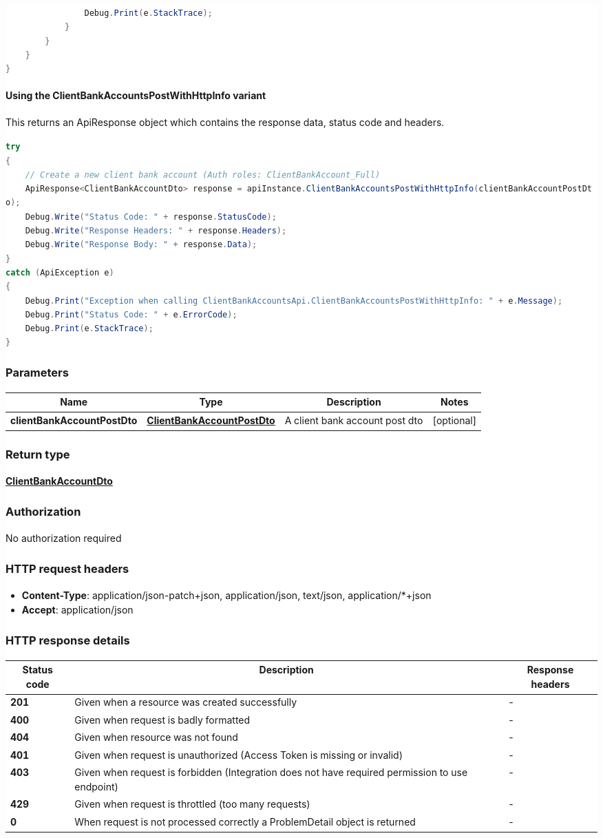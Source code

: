 ```csharp
                Debug.Print(e.StackTrace);
            }
        }
    }
}
```

#### Using the ClientBankAccountsPostWithHttpInfo variant
This returns an ApiResponse object which contains the response data, status code and headers.

```csharp
try
{
    // Create a new client bank account (Auth roles: ClientBankAccount_Full)
    ApiResponse<ClientBankAccountDto> response = apiInstance.ClientBankAccountsPostWithHttpInfo(clientBankAccountPostDto);
    Debug.Write("Status Code: " + response.StatusCode);
    Debug.Write("Response Headers: " + response.Headers);
    Debug.Write("Response Body: " + response.Data);
}
catch (ApiException e)
{
    Debug.Print("Exception when calling ClientBankAccountsApi.ClientBankAccountsPostWithHttpInfo: " + e.Message);
    Debug.Print("Status Code: " + e.ErrorCode);
    Debug.Print(e.StackTrace);
}
```

### Parameters

| Name | Type | Description | Notes |
|------|------|-------------|-------|
| **clientBankAccountPostDto** | [**ClientBankAccountPostDto**](ClientBankAccountPostDto.md) | A client bank account post dto | [optional]  |

### Return type

[**ClientBankAccountDto**](ClientBankAccountDto.md)

### Authorization

No authorization required

### HTTP request headers

 - **Content-Type**: application/json-patch+json, application/json, text/json, application/*+json
 - **Accept**: application/json


### HTTP response details
| Status code | Description | Response headers |
|-------------|-------------|------------------|
| **201** | Given when a resource was created successfully |  -  |
| **400** | Given when request is badly formatted |  -  |
| **404** | Given when resource was not found |  -  |
| **401** | Given when request is unauthorized (Access Token is missing or invalid) |  -  |
| **403** | Given when request is forbidden (Integration does not have required permission to use endpoint) |  -  |
| **429** | Given when request is throttled (too many requests) |  -  |
| **0** | When request is not processed correctly a ProblemDetail object is returned |  -  |
